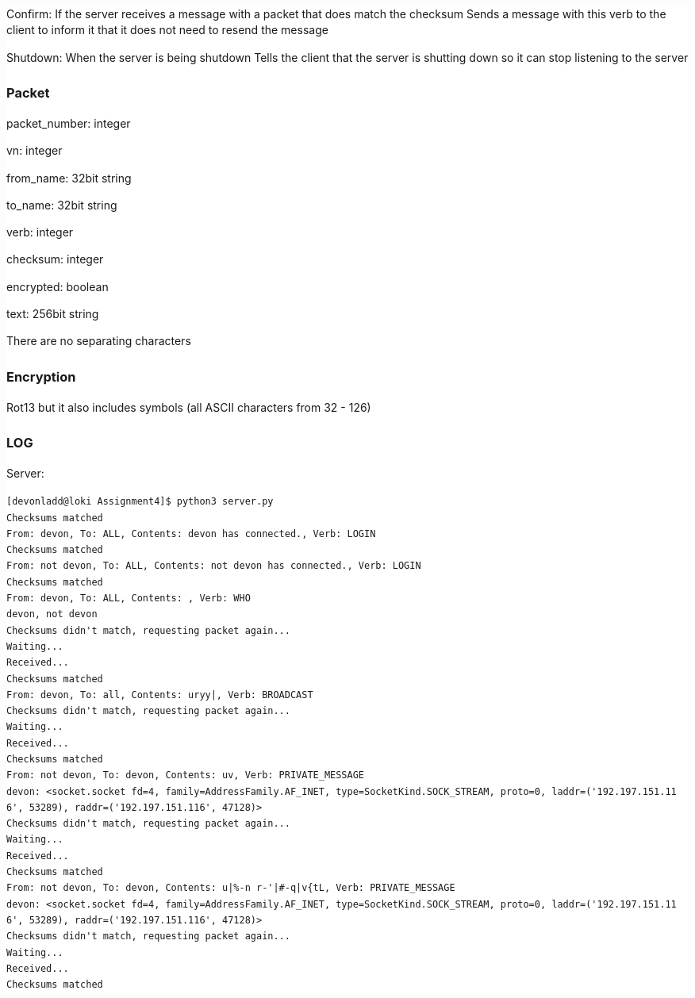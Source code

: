 Confirm:
If the server receives a message with a packet that does match the checksum
Sends a message with this verb to the client to inform it that it does not need to resend the message

Shutdown:
When the server is being shutdown
Tells the client that the server is shutting down so it can stop listening to the server

### Packet

packet_number: integer

vn: integer

from_name: 32bit string

to_name: 32bit string

verb: integer

checksum: integer

encrypted: boolean

text: 256bit string

There are no separating characters

### Encryption

Rot13 but it also includes symbols (all ASCII characters from 32 - 126)

### LOG

Server:

```{.default}
[devonladd@loki Assignment4]$ python3 server.py
Checksums matched
From: devon, To: ALL, Contents: devon has connected., Verb: LOGIN
Checksums matched
From: not devon, To: ALL, Contents: not devon has connected., Verb: LOGIN
Checksums matched
From: devon, To: ALL, Contents: , Verb: WHO
devon, not devon
Checksums didn't match, requesting packet again...
Waiting...
Received...
Checksums matched
From: devon, To: all, Contents: uryy|, Verb: BROADCAST
Checksums didn't match, requesting packet again...
Waiting...
Received...
Checksums matched
From: not devon, To: devon, Contents: uv, Verb: PRIVATE_MESSAGE
devon: <socket.socket fd=4, family=AddressFamily.AF_INET, type=SocketKind.SOCK_STREAM, proto=0, laddr=('192.197.151.116', 53289), raddr=('192.197.151.116', 47128)>
Checksums didn't match, requesting packet again...
Waiting...
Received...
Checksums matched
From: not devon, To: devon, Contents: u|%-n r-'|#-q|v{tL, Verb: PRIVATE_MESSAGE
devon: <socket.socket fd=4, family=AddressFamily.AF_INET, type=SocketKind.SOCK_STREAM, proto=0, laddr=('192.197.151.116', 53289), raddr=('192.197.151.116', 47128)>
Checksums didn't match, requesting packet again...
Waiting...
Received...
Checksums matched
```